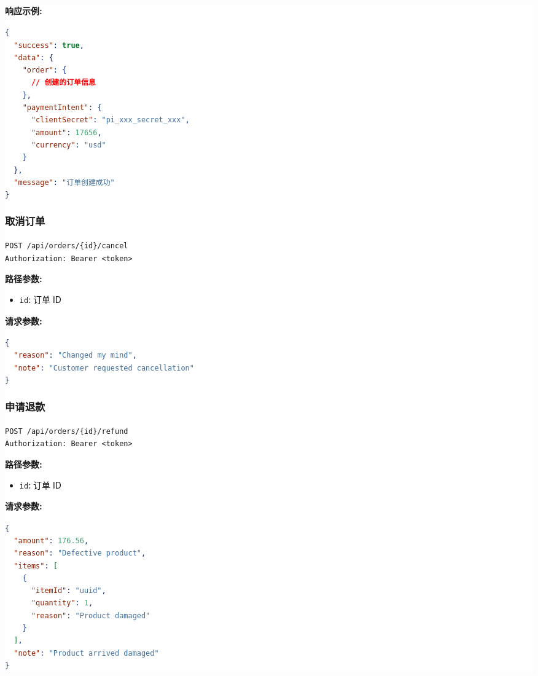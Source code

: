 **响应示例:**
```json
{
  "success": true,
  "data": {
    "order": {
      // 创建的订单信息
    },
    "paymentIntent": {
      "clientSecret": "pi_xxx_secret_xxx",
      "amount": 17656,
      "currency": "usd"
    }
  },
  "message": "订单创建成功"
}
```

### 取消订单

```http
POST /api/orders/{id}/cancel
Authorization: Bearer <token>
```

**路径参数:**
- `id`: 订单 ID

**请求参数:**
```json
{
  "reason": "Changed my mind",
  "note": "Customer requested cancellation"
}
```

### 申请退款

```http
POST /api/orders/{id}/refund
Authorization: Bearer <token>
```

**路径参数:**
- `id`: 订单 ID

**请求参数:**
```json
{
  "amount": 176.56,
  "reason": "Defective product",
  "items": [
    {
      "itemId": "uuid",
      "quantity": 1,
      "reason": "Product damaged"
    }
  ],
  "note": "Product arrived damaged"
}
```
